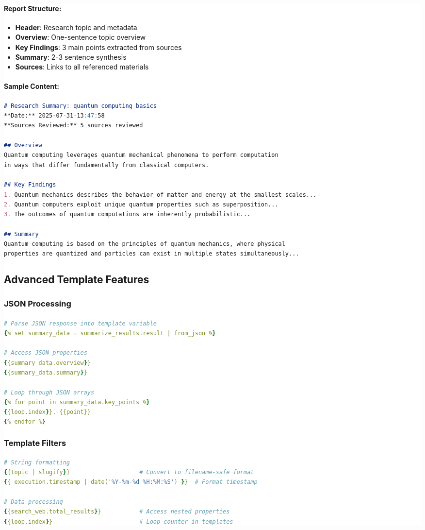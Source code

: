 #### Report Structure:
- **Header**: Research topic and metadata
- **Overview**: One-sentence topic overview
- **Key Findings**: 3 main points extracted from sources
- **Summary**: 2-3 sentence synthesis
- **Sources**: Links to all referenced materials

#### Sample Content:
```markdown
# Research Summary: quantum computing basics
**Date:** 2025-07-31-13:47:58
**Sources Reviewed:** 5 sources reviewed

## Overview
Quantum computing leverages quantum mechanical phenomena to perform computation 
in ways that differ fundamentally from classical computers.

## Key Findings
1. Quantum mechanics describes the behavior of matter and energy at the smallest scales...
2. Quantum computers exploit unique quantum properties such as superposition...
3. The outcomes of quantum computations are inherently probabilistic...

## Summary
Quantum computing is based on the principles of quantum mechanics, where physical 
properties are quantized and particles can exist in multiple states simultaneously...
```

## Advanced Template Features

### JSON Processing
```yaml
# Parse JSON response into template variable
{% set summary_data = summarize_results.result | from_json %}

# Access JSON properties
{{summary_data.overview}}
{{summary_data.summary}}

# Loop through JSON arrays
{% for point in summary_data.key_points %}
{{loop.index}}. {{point}}
{% endfor %}
```

### Template Filters
```yaml
# String formatting
{{topic | slugify}}                    # Convert to filename-safe format
{{ execution.timestamp | date('%Y-%m-%d %H:%M:%S') }}  # Format timestamp

# Data processing
{{search_web.total_results}}           # Access nested properties
{{loop.index}}                         # Loop counter in templates
```
